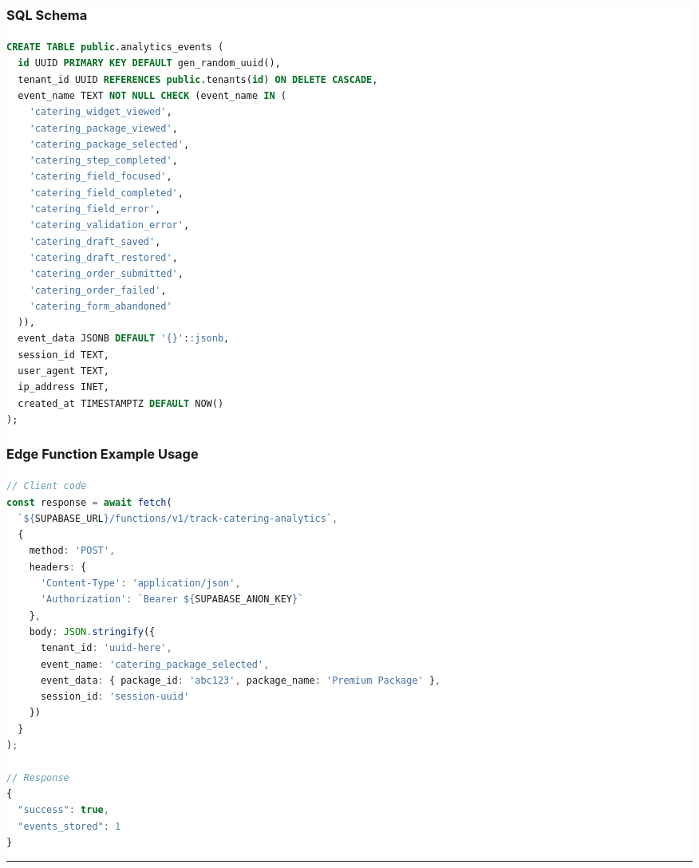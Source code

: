 ### SQL Schema

```sql
CREATE TABLE public.analytics_events (
  id UUID PRIMARY KEY DEFAULT gen_random_uuid(),
  tenant_id UUID REFERENCES public.tenants(id) ON DELETE CASCADE,
  event_name TEXT NOT NULL CHECK (event_name IN (
    'catering_widget_viewed',
    'catering_package_viewed',
    'catering_package_selected',
    'catering_step_completed',
    'catering_field_focused',
    'catering_field_completed',
    'catering_field_error',
    'catering_validation_error',
    'catering_draft_saved',
    'catering_draft_restored',
    'catering_order_submitted',
    'catering_order_failed',
    'catering_form_abandoned'
  )),
  event_data JSONB DEFAULT '{}'::jsonb,
  session_id TEXT,
  user_agent TEXT,
  ip_address INET,
  created_at TIMESTAMPTZ DEFAULT NOW()
);
```

### Edge Function Example Usage

```typescript
// Client code
const response = await fetch(
  `${SUPABASE_URL}/functions/v1/track-catering-analytics`,
  {
    method: 'POST',
    headers: {
      'Content-Type': 'application/json',
      'Authorization': `Bearer ${SUPABASE_ANON_KEY}`
    },
    body: JSON.stringify({
      tenant_id: 'uuid-here',
      event_name: 'catering_package_selected',
      event_data: { package_id: 'abc123', package_name: 'Premium Package' },
      session_id: 'session-uuid'
    })
  }
);

// Response
{
  "success": true,
  "events_stored": 1
}
```

---